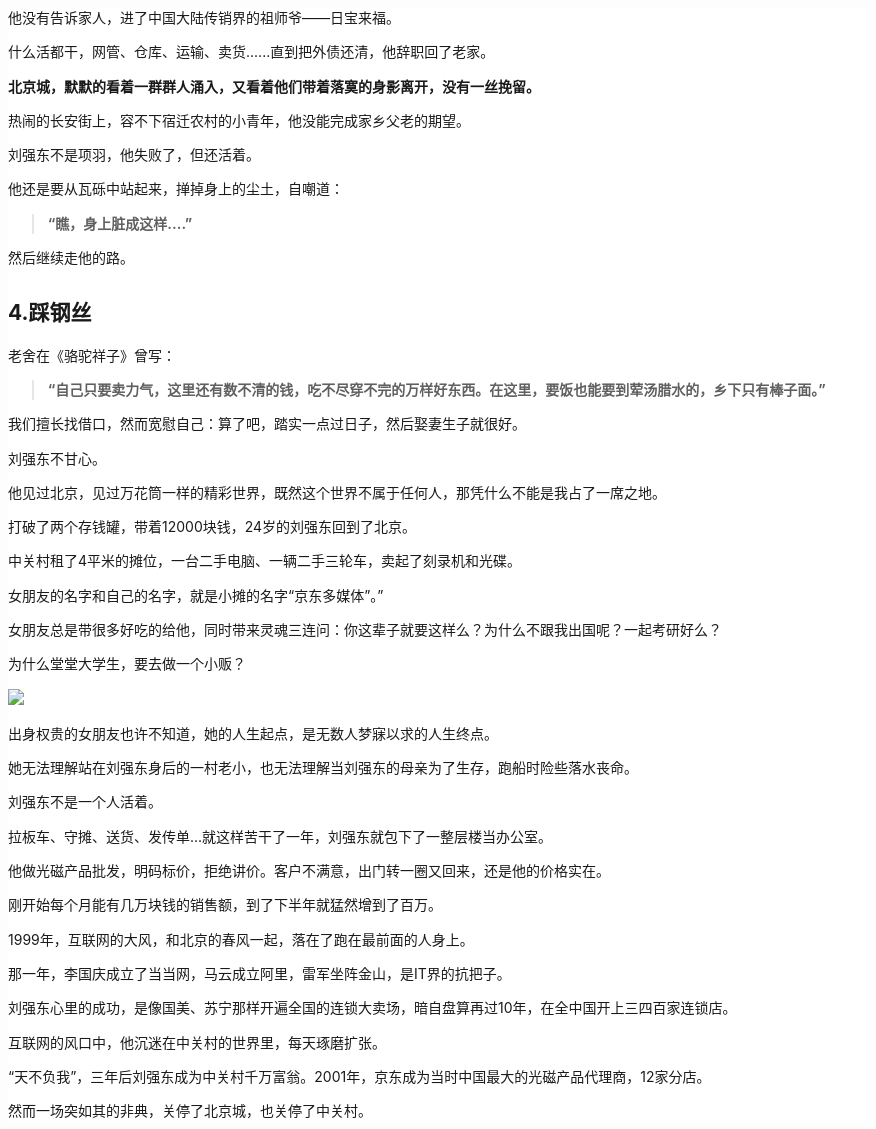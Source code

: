 他没有告诉家人，进了中国大陆传销界的祖师爷——日宝来福。

什么活都干，网管、仓库、运输、卖货......直到把外债还清，他辞职回了老家。

**北京城，默默的看着一群群人涌入，又看着他们带着落寞的身影离开，没有一丝挽留。**

热闹的长安街上，容不下宿迁农村的小青年，他没能完成家乡父老的期望。

刘强东不是项羽，他失败了，但还活着。

他还是要从瓦砾中站起来，掸掉身上的尘土，自嘲道：

>**“瞧，身上脏成这样....”**

然后继续走他的路。 


## 4.踩钢丝

老舍在《骆驼祥子》曾写：

>**“自己只要卖力气，这里还有数不清的钱，吃不尽穿不完的万样好东西。在这里，要饭也能要到荤汤腊水的，乡下只有棒子面。”**

我们擅长找借口，然而宽慰自己：算了吧，踏实一点过日子，然后娶妻生子就很好。

刘强东不甘心。

他见过北京，见过万花筒一样的精彩世界，既然这个世界不属于任何人，那凭什么不能是我占了一席之地。

打破了两个存钱罐，带着12000块钱，24岁的刘强东回到了北京。

中关村租了4平米的摊位，一台二手电脑、一辆二手三轮车，卖起了刻录机和光碟。

女朋友的名字和自己的名字，就是小摊的名字“京东多媒体”。”

女朋友总是带很多好吃的给他，同时带来灵魂三连问：你这辈子就要这样么？为什么不跟我出国呢？一起考研好么？

为什么堂堂大学生，要去做一个小贩？

![](http://favorites.ren/assets/images/2020/it/liuqiangdong03.jpeg) 

出身权贵的女朋友也许不知道，她的人生起点，是无数人梦寐以求的人生终点。

她无法理解站在刘强东身后的一村老小，也无法理解当刘强东的母亲为了生存，跑船时险些落水丧命。

刘强东不是一个人活着。

拉板车、守摊、送货、发传单...就这样苦干了一年，刘强东就包下了一整层楼当办公室。

他做光磁产品批发，明码标价，拒绝讲价。客户不满意，出门转一圈又回来，还是他的价格实在。

刚开始每个月能有几万块钱的销售额，到了下半年就猛然增到了百万。

1999年，互联网的大风，和北京的春风一起，落在了跑在最前面的人身上。

那一年，李国庆成立了当当网，马云成立阿里，雷军坐阵金山，是IT界的抗把子。

刘强东心里的成功，是像国美、苏宁那样开遍全国的连锁大卖场，暗自盘算再过10年，在全中国开上三四百家连锁店。

互联网的风口中，他沉迷在中关村的世界里，每天琢磨扩张。

“天不负我”，三年后刘强东成为中关村千万富翁。2001年，京东成为当时中国最大的光磁产品代理商，12家分店。

然而一场突如其的非典，关停了北京城，也关停了中关村。

